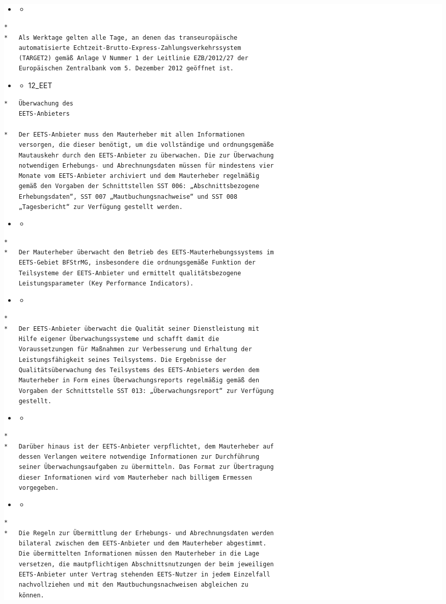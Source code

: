
*    *
    *
    *   Als Werktage gelten alle Tage, an denen das transeuropäische
        automatisierte Echtzeit-Brutto-Express-Zahlungsverkehrssystem
        (TARGET2) gemäß Anlage V Nummer 1 der Leitlinie EZB/2012/27 der
        Europäischen Zentralbank vom 5. Dezember 2012 geöffnet ist.


*    *   12\_EET

    *   Überwachung des
        EETS-Anbieters

    *   Der EETS-Anbieter muss den Mauterheber mit allen Informationen
        versorgen, die dieser benötigt, um die vollständige und ordnungsgemäße
        Mautauskehr durch den EETS-Anbieter zu überwachen. Die zur Überwachung
        notwendigen Erhebungs- und Abrechnungsdaten müssen für mindestens vier
        Monate vom EETS-Anbieter archiviert und dem Mauterheber regelmäßig
        gemäß den Vorgaben der Schnittstellen SST 006: „Abschnittsbezogene
        Erhebungsdaten“, SST 007 „Mautbuchungsnachweise“ und SST 008
        „Tagesbericht“ zur Verfügung gestellt werden.


*    *
    *
    *   Der Mauterheber überwacht den Betrieb des EETS-Mauterhebungssystems im
        EETS-Gebiet BFStrMG, insbesondere die ordnungsgemäße Funktion der
        Teilsysteme der EETS-Anbieter und ermittelt qualitätsbezogene
        Leistungsparameter (Key Performance Indicators).


*    *
    *
    *   Der EETS-Anbieter überwacht die Qualität seiner Dienstleistung mit
        Hilfe eigener Überwachungssysteme und schafft damit die
        Voraussetzungen für Maßnahmen zur Verbesserung und Erhaltung der
        Leistungsfähigkeit seines Teilsystems. Die Ergebnisse der
        Qualitätsüberwachung des Teilsystems des EETS-Anbieters werden dem
        Mauterheber in Form eines Überwachungsreports regelmäßig gemäß den
        Vorgaben der Schnittstelle SST 013: „Überwachungsreport“ zur Verfügung
        gestellt.


*    *
    *
    *   Darüber hinaus ist der EETS-Anbieter verpflichtet, dem Mauterheber auf
        dessen Verlangen weitere notwendige Informationen zur Durchführung
        seiner Überwachungsaufgaben zu übermitteln. Das Format zur Übertragung
        dieser Informationen wird vom Mauterheber nach billigem Ermessen
        vorgegeben.


*    *
    *
    *   Die Regeln zur Übermittlung der Erhebungs- und Abrechnungsdaten werden
        bilateral zwischen dem EETS-Anbieter und dem Mauterheber abgestimmt.
        Die übermittelten Informationen müssen den Mauterheber in die Lage
        versetzen, die mautpflichtigen Abschnittsnutzungen der beim jeweiligen
        EETS-Anbieter unter Vertrag stehenden EETS-Nutzer in jedem Einzelfall
        nachvollziehen und mit den Mautbuchungsnachweisen abgleichen zu
        können.
